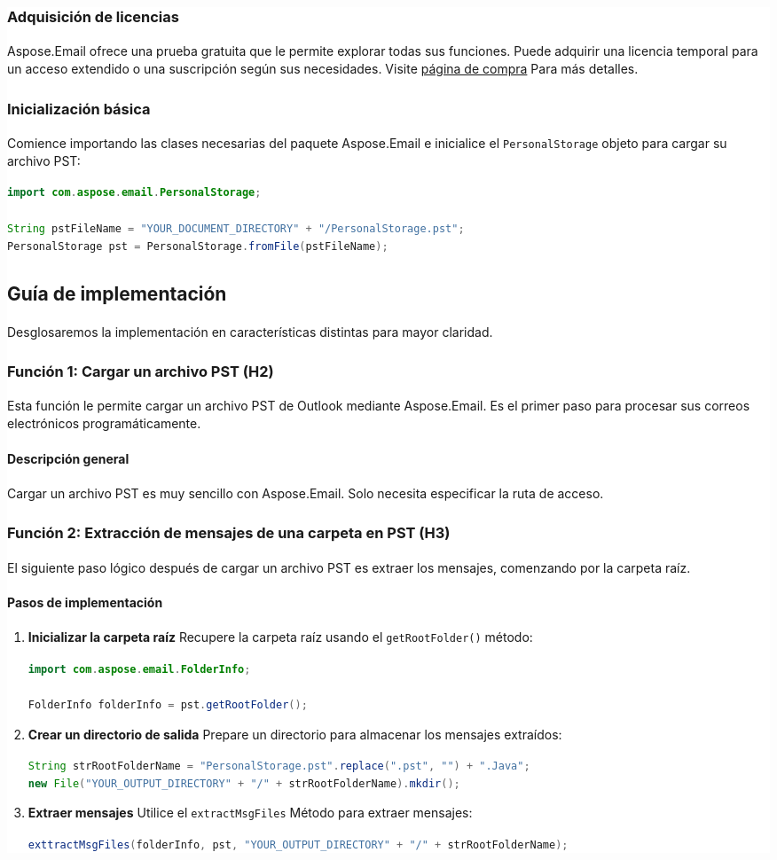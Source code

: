 ### Adquisición de licencias
Aspose.Email ofrece una prueba gratuita que le permite explorar todas sus funciones. Puede adquirir una licencia temporal para un acceso extendido o una suscripción según sus necesidades. Visite [página de compra](https://purchase.aspose.com/buy) Para más detalles.

### Inicialización básica
Comience importando las clases necesarias del paquete Aspose.Email e inicialice el `PersonalStorage` objeto para cargar su archivo PST:
```java
import com.aspose.email.PersonalStorage;

String pstFileName = "YOUR_DOCUMENT_DIRECTORY" + "/PersonalStorage.pst";
PersonalStorage pst = PersonalStorage.fromFile(pstFileName);
```

## Guía de implementación
Desglosaremos la implementación en características distintas para mayor claridad.

### Función 1: Cargar un archivo PST (H2)
Esta función le permite cargar un archivo PST de Outlook mediante Aspose.Email. Es el primer paso para procesar sus correos electrónicos programáticamente.

#### Descripción general
Cargar un archivo PST es muy sencillo con Aspose.Email. Solo necesita especificar la ruta de acceso.

### Función 2: Extracción de mensajes de una carpeta en PST (H3)
El siguiente paso lógico después de cargar un archivo PST es extraer los mensajes, comenzando por la carpeta raíz.

#### Pasos de implementación
1. **Inicializar la carpeta raíz**
   Recupere la carpeta raíz usando el `getRootFolder()` método:
   ```java
   import com.aspose.email.FolderInfo;

   FolderInfo folderInfo = pst.getRootFolder();
   ```
2. **Crear un directorio de salida**
   Prepare un directorio para almacenar los mensajes extraídos:
   ```java
   String strRootFolderName = "PersonalStorage.pst".replace(".pst", "") + ".Java";
   new File("YOUR_OUTPUT_DIRECTORY" + "/" + strRootFolderName).mkdir();
   ```
3. **Extraer mensajes**
   Utilice el `extractMsgFiles` Método para extraer mensajes:
   ```java
   exttractMsgFiles(folderInfo, pst, "YOUR_OUTPUT_DIRECTORY" + "/" + strRootFolderName);
   ```
